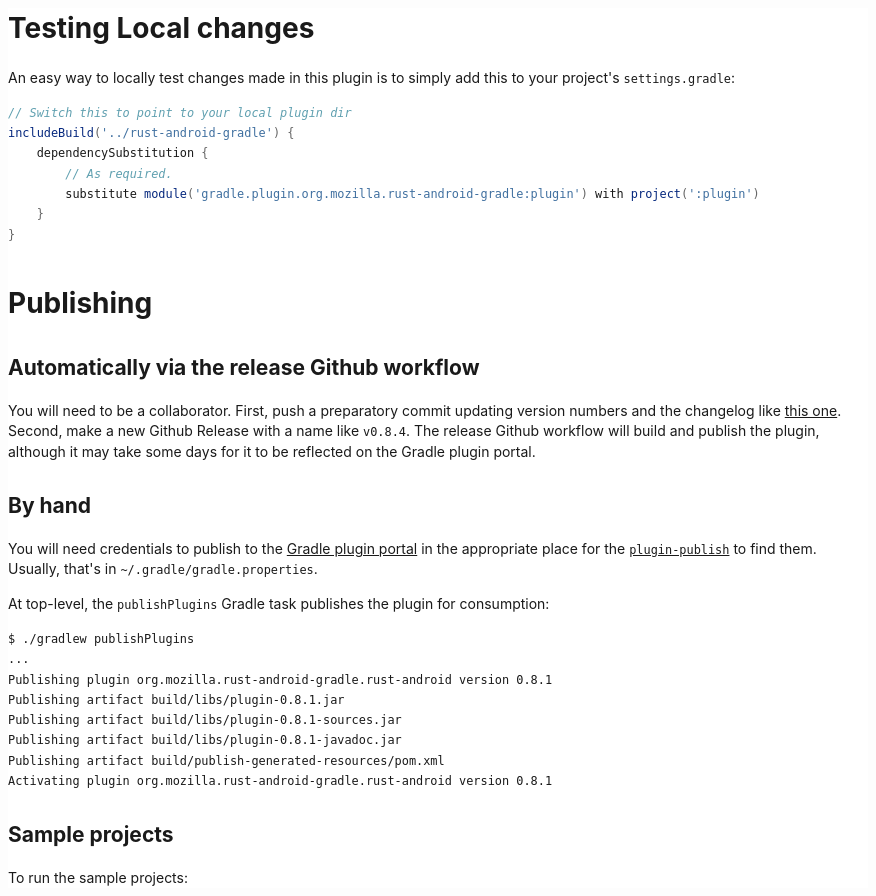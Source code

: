 # Testing Local changes
An easy way to locally test changes made in this plugin is to simply add this to your project's `settings.gradle`:

```gradle
// Switch this to point to your local plugin dir
includeBuild('../rust-android-gradle') {
    dependencySubstitution {
        // As required.
        substitute module('gradle.plugin.org.mozilla.rust-android-gradle:plugin') with project(':plugin')
    }
}
```

# Publishing

## Automatically via the release Github workflow

You will need to be a collaborator.  First, push a preparatory commit updating version numbers and
the changelog like [this
one](https://github.com/mozilla/rust-android-gradle/commit/2a637d1797a5d0b5063b8d2f0a3d4a4938511154).
Second, make a new Github Release with a name like `v0.8.4`.  The release Github workflow will build
and publish the plugin, although it may take some days for it to be reflected on the Gradle plugin
portal.

## By hand

You will need credentials to publish to the [Gradle plugin portal](https://plugins.gradle.org/) in
the appropriate place for the [`plugin-publish`](https://plugins.gradle.org/docs/publish-plugin) to
find them.  Usually, that's in `~/.gradle/gradle.properties`.

At top-level, the `publishPlugins` Gradle task publishes the plugin for consumption:

```
$ ./gradlew publishPlugins
...
Publishing plugin org.mozilla.rust-android-gradle.rust-android version 0.8.1
Publishing artifact build/libs/plugin-0.8.1.jar
Publishing artifact build/libs/plugin-0.8.1-sources.jar
Publishing artifact build/libs/plugin-0.8.1-javadoc.jar
Publishing artifact build/publish-generated-resources/pom.xml
Activating plugin org.mozilla.rust-android-gradle.rust-android version 0.8.1
```

## Sample projects

To run the sample projects:
